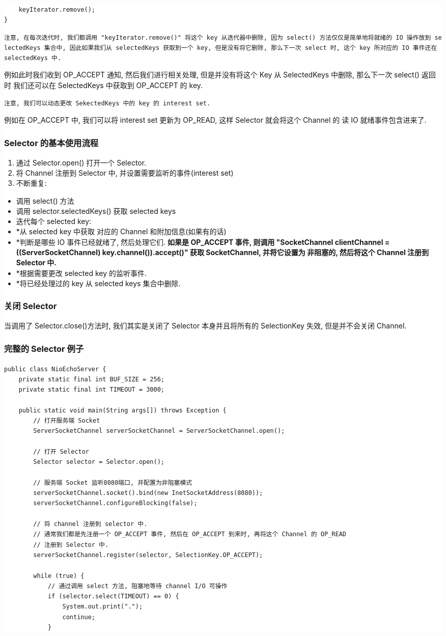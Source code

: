 ```
    keyIterator.remove();
}
```


`注意, 在每次迭代时, 我们都调用 "keyIterator.remove()" 将这个 key 从迭代器中删除, 因为 select() 方法仅仅是简单地将就绪的 IO 操作放到 selectedKeys 集合中, 因此如果我们从 selectedKeys 获取到一个 key, 但是没有将它删除, 那么下一次 select 时, 这个 key 所对应的 IO 事件还在 selectedKeys 中.`


例如此时我们收到 OP_ACCEPT 通知, 然后我们进行相关处理, 但是并没有将这个 Key 从 SelectedKeys 中删除, 那么下一次 select() 返回时 我们还可以在 SelectedKeys 中获取到 OP_ACCEPT 的 key.


`注意, 我们可以动态更改 SekectedKeys 中的 key 的 interest set.` 

例如在 OP_ACCEPT 中, 我们可以将 interest set 更新为 OP_READ, 这样 Selector 就会将这个 Channel 的 读 IO 就绪事件包含进来了.

### Selector 的基本使用流程

  1. 通过 Selector.open() 打开一个 Selector.
  2. 将 Channel 注册到 Selector 中, 并设置需要监听的事件(interest set)
  3. 不断重复:

  - 调用 select() 方法
  - 调用 selector.selectedKeys() 获取 selected keys
  - 迭代每个 selected key:
   - *从 selected key 中获取 对应的 Channel 和附加信息(如果有的话)
   - *判断是哪些 IO 事件已经就绪了, 然后处理它们. **如果是 OP_ACCEPT 事件, 则调用 "SocketChannel clientChannel = ((ServerSocketChannel) key.channel()).accept()" 获取 SocketChannel, 并将它设置为 非阻塞的, 然后将这个 Channel 注册到 Selector 中.**
   - *根据需要更改 selected key 的监听事件.
   - *将已经处理过的 key 从 selected keys 集合中删除.


### 关闭 Selector

当调用了 Selector.close()方法时, 我们其实是关闭了 Selector 本身并且将所有的 SelectionKey 失效, 但是并不会关闭 Channel.


### 完整的 Selector 例子

```
public class NioEchoServer {
    private static final int BUF_SIZE = 256;
    private static final int TIMEOUT = 3000;

    public static void main(String args[]) throws Exception {
        // 打开服务端 Socket
        ServerSocketChannel serverSocketChannel = ServerSocketChannel.open();

        // 打开 Selector
        Selector selector = Selector.open();

        // 服务端 Socket 监听8080端口, 并配置为非阻塞模式
        serverSocketChannel.socket().bind(new InetSocketAddress(8080));
        serverSocketChannel.configureBlocking(false);

        // 将 channel 注册到 selector 中.
        // 通常我们都是先注册一个 OP_ACCEPT 事件, 然后在 OP_ACCEPT 到来时, 再将这个 Channel 的 OP_READ
        // 注册到 Selector 中.
        serverSocketChannel.register(selector, SelectionKey.OP_ACCEPT);

        while (true) {
            // 通过调用 select 方法, 阻塞地等待 channel I/O 可操作
            if (selector.select(TIMEOUT) == 0) {
                System.out.print(".");
                continue;
            }
```